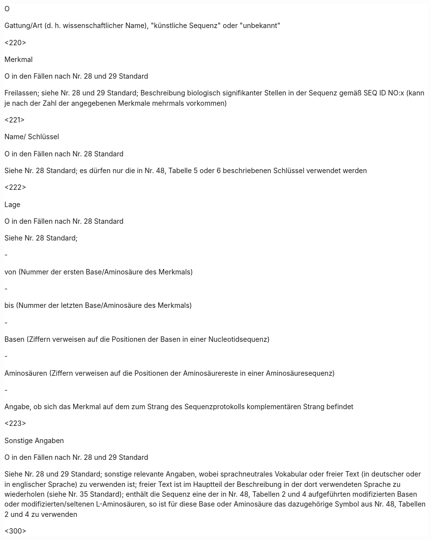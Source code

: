 O

Gattung/Art (d. h. wissenschaftlicher Name), "künstliche Sequenz" oder "unbekannt"

&lt;220&gt;

Merkmal

O in den Fällen nach Nr. 28 und 29 Standard

Freilassen; siehe Nr. 28 und 29 Standard; Beschreibung biologisch signifikanter Stellen in der Sequenz gemäß SEQ ID NO:x (kann je nach der Zahl der angegebenen Merkmale mehrmals vorkommen)

&lt;221&gt;

Name/ Schlüssel

O in den Fällen nach Nr. 28 Standard

Siehe Nr. 28 Standard; es dürfen nur die in Nr. 48, Tabelle 5 oder 6 beschriebenen Schlüssel verwendet werden

&lt;222&gt;

Lage

O in den Fällen nach Nr. 28 Standard

Siehe Nr. 28 Standard;

\-

von (Nummer der ersten Base/Aminosäure des Merkmals)

\-

bis (Nummer der letzten Base/Aminosäure des Merkmals)

\-

Basen (Ziffern verweisen auf die Positionen der Basen in einer Nucleotidsequenz)

\-

Aminosäuren (Ziffern verweisen auf die Positionen der Aminosäurereste in einer Aminosäuresequenz)

\-

Angabe, ob sich das Merkmal auf dem zum Strang des Sequenzprotokolls komplementären Strang befindet

&lt;223&gt;

Sonstige Angaben

O in den Fällen nach Nr. 28 und 29 Standard

Siehe Nr. 28 und 29 Standard; sonstige relevante Angaben, wobei sprachneutrales Vokabular oder freier Text (in deutscher oder in englischer Sprache) zu verwenden ist; freier Text ist im Hauptteil der Beschreibung in der dort verwendeten Sprache zu wiederholen (siehe Nr. 35 Standard); enthält die Sequenz eine der in Nr. 48, Tabellen 2 und 4 aufgeführten modifizierten Basen oder modifizierten/seltenen L-Aminosäuren, so ist für diese Base oder Aminosäure das dazugehörige Symbol aus Nr. 48, Tabellen 2 und 4 zu verwenden

&lt;300&gt;
